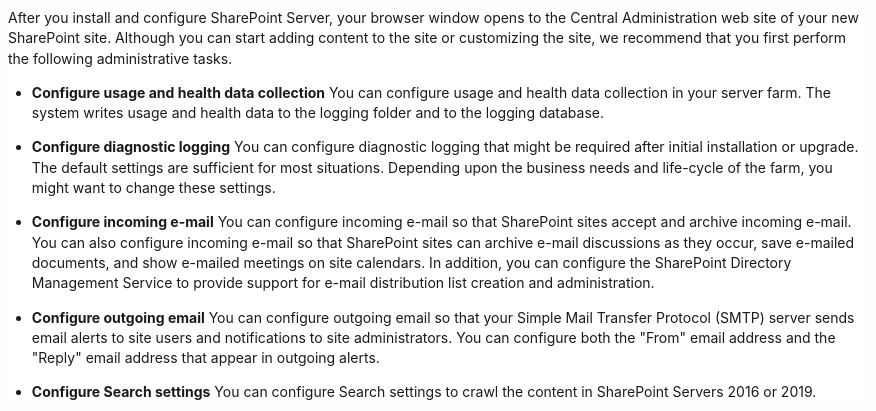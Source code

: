 After you install and configure SharePoint Server, your browser window opens to the Central Administration web site of your new SharePoint site. Although you can start adding content to the site or customizing the site, we recommend that you first perform the following administrative tasks.
  
- **Configure usage and health data collection** You can configure usage and health data collection in your server farm. The system writes usage and health data to the logging folder and to the logging database. 
    
- **Configure diagnostic logging** You can configure diagnostic logging that might be required after initial installation or upgrade. The default settings are sufficient for most situations. Depending upon the business needs and life-cycle of the farm, you might want to change these settings. 
    
- **Configure incoming e-mail** You can configure incoming e-mail so that SharePoint sites accept and archive incoming e-mail. You can also configure incoming e-mail so that SharePoint sites can archive e-mail discussions as they occur, save e-mailed documents, and show e-mailed meetings on site calendars. In addition, you can configure the SharePoint Directory Management Service to provide support for e-mail distribution list creation and administration. 
    
- **Configure outgoing email** You can configure outgoing email so that your Simple Mail Transfer Protocol (SMTP) server sends email alerts to site users and notifications to site administrators. You can configure both the "From" email address and the "Reply" email address that appear in outgoing alerts. 
    
- **Configure Search settings** You can configure Search settings to crawl the content in SharePoint Servers 2016 or 2019. 

